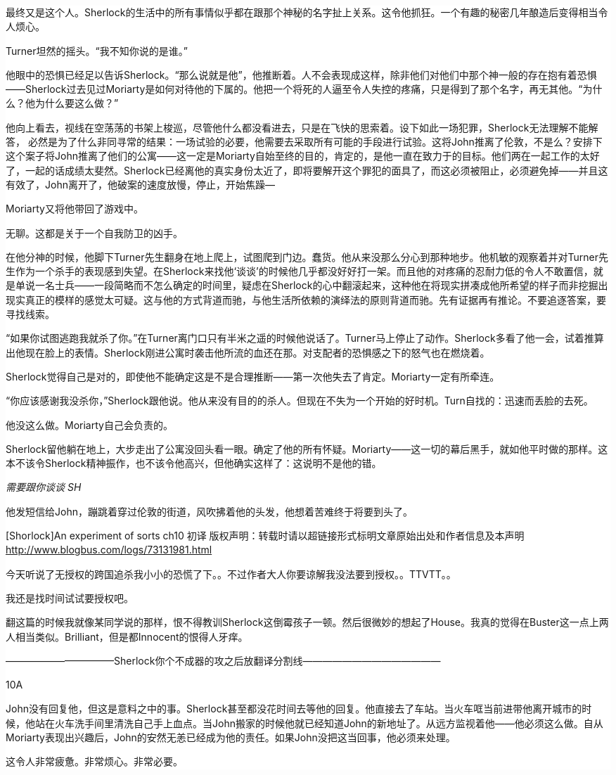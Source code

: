 
最终又是这个人。Sherlock的生活中的所有事情似乎都在跟那个神秘的名字扯上关系。这令他抓狂。一个有趣的秘密几年酿造后变得相当令人烦心。

Turner坦然的摇头。“我不知你说的是谁。”

他眼中的恐惧已经足以告诉Sherlock。“那么说就是他”，他推断着。人不会表现成这样，除非他们对他们中那个神一般的存在抱有着恐惧——Sherlock过去见过Moriarty是如何对待他的下属的。他把一个将死的人逼至令人失控的疼痛，只是得到了那个名字，再无其他。“为什么？他为什么要这么做？”

他向上看去，视线在空荡荡的书架上梭巡，尽管他什么都没看进去，只是在飞快的思索着。设下如此一场犯罪，Sherlock无法理解不能解答， 必然是为了什么非同寻常的结果：一场试验的必要，他需要去采取所有可能的手段进行试验。这将John推离了伦敦，不是么？安排下这个案子将John推离了他们的公寓——这一定是Moriarty自始至终的目的，肯定的，是他一直在致力于的目标。他们两在一起工作的太好了，一起的话成绩太斐然。Sherlock已经离他的真实身份太近了，即将要解开这个罪犯的面具了，而这必须被阻止，必须避免掉——并且这有效了，John离开了，他破案的速度放慢，停止，开始焦躁—

Moriarty又将他带回了游戏中。

无聊。这都是关于一个自我防卫的凶手。

在他分神的时候，他脚下Turner先生翻身在地上爬上，试图爬到门边。蠢货。他从来没那么分心到那种地步。他机敏的观察着并对Turner先生作为一个杀手的表现感到失望。在Sherlock来找他‘谈谈’的时候他几乎都没好好打一架。而且他的对疼痛的忍耐力低的令人不敢置信，就是单说一名士兵——一段简略而不怎么确定的时间里，疑虑在Sherlock的心中翻滚起来，这种他在将现实拼凑成他所希望的样子而非挖掘出现实真正的模样的感觉太可疑。这与他的方式背道而驰，与他生活所依赖的演绎法的原则背道而驰。先有证据再有推论。不要追逐答案，要寻找线索。

“如果你试图逃跑我就杀了你。”在Turner离门口只有半米之遥的时候他说话了。Turner马上停止了动作。Sherlock多看了他一会，试着推算出他现在脸上的表情。Sherlock刚进公寓时袭击他所流的血还在那。对支配者的恐惧感之下的怒气也在燃烧着。

Sherlock觉得自己是对的，即使他不能确定这是不是合理推断——第一次他失去了肯定。Moriarty一定有所牵连。

“你应该感谢我没杀你，”Sherlock跟他说。他从来没有目的的杀人。但现在不失为一个开始的好时机。Turn自找的：迅速而丢脸的去死。

他没这么做。Moriarty自己会负责的。

Sherlock留他躺在地上，大步走出了公寓没回头看一眼。确定了他的所有怀疑。Moriarty——这一切的幕后黑手，就如他平时做的那样。这本不该令Sherlock精神振作，也不该令他高兴，但他确实这样了：这说明不是他的错。


*需要跟你谈谈*
*SH*


他发短信给John，蹦跳着穿过伦敦的街道，风吹拂着他的头发，他想着苦难终于将要到头了。



[Shorlock]An experiment of sorts ch10 初译
版权声明：转载时请以超链接形式标明文章原始出处和作者信息及本声明
http://www.blogbus.com/logs/73131981.html

今天听说了无授权的跨国追杀我小小的恐慌了下。。不过作者大人你要谅解我没法要到授权。。TTVTT。。

我还是找时间试试要授权吧。

翻这篇的时候我就像某同学说的那样，恨不得教训Sherlock这倒霉孩子一顿。然后很微妙的想起了House。我真的觉得在Buster这一点上两人相当类似。Brilliant，但是都Innocent的恨得人牙痒。



———————————Sherlock你个不成器的攻之后放翻译分割线——————————————

10A



John没有回复他，但这是意料之中的事。Sherlock甚至都没花时间去等他的回复。他直接去了车站。当火车哐当前进带他离开城市的时候，他站在火车洗手间里清洗自己手上血点。当John搬家的时候他就已经知道John的新地址了。从远方监视着他——他必须这么做。自从Moriarty表现出兴趣后，John的安然无恙已经成为他的责任。如果John没把这当回事，他必须来处理。

这令人非常疲惫。非常烦心。非常必要。
